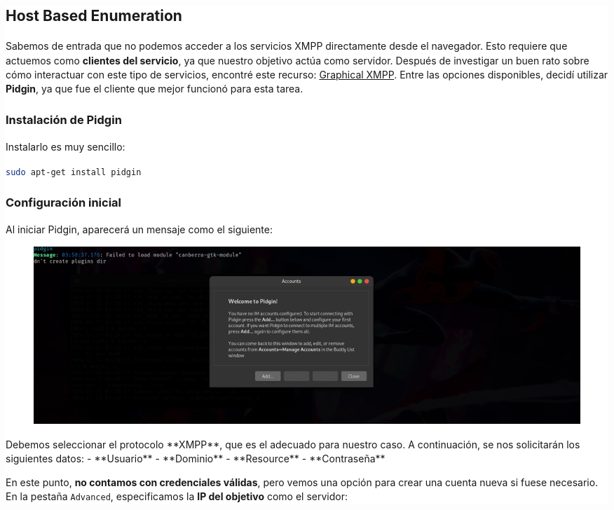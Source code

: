 ## Host Based Enumeration 

Sabemos de entrada que no podemos acceder a los servicios XMPP directamente desde el navegador. Esto requiere que actuemos como **clientes del servicio**, ya que nuestro objetivo actúa como servidor. Después de investigar un buen rato sobre cómo interactuar con este tipo de servicios, encontré este recurso: [Graphical XMPP](https://www.linuxlinks.com/best-free-open-source-graphical-xmpp-clients/). Entre las opciones disponibles, decidí utilizar **Pidgin**, ya que fue el cliente que mejor funcionó para esta tarea.  

### Instalación de Pidgin
Instalarlo es muy sencillo:  
```bash
sudo apt-get install pidgin
```

### Configuración inicial
Al iniciar Pidgin, aparecerá un mensaje como el siguiente:  
<figure>
<img src="/assets/img/Jab/Imagen1.png" >
</figure>  
Debemos seleccionar el protocolo **XMPP**, que es el adecuado para nuestro caso. A continuación, se nos solicitarán los siguientes datos:  
- **Usuario**  
- **Dominio**  
- **Resource**  
- **Contraseña**  

En este punto, **no contamos con credenciales válidas**, pero vemos una opción para crear una cuenta nueva si fuese necesario. En la pestaña `Advanced`, especificamos la **IP del objetivo** como el servidor:  
<figure>